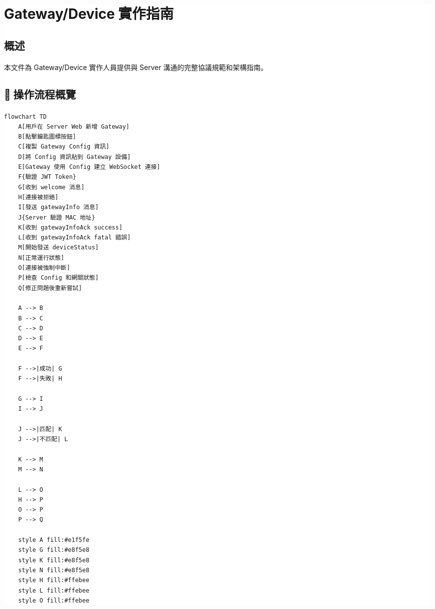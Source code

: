 # Gateway/Device 實作指南

## 概述

本文件為 Gateway/Device 實作人員提供與 Server 溝通的完整協議規範和架構指南。

## 🔄 操作流程概覽

```mermaid
flowchart TD
    A[用戶在 Server Web 新增 Gateway]
    B[點擊鑰匙圖標按鈕]
    C[複製 Gateway Config 資訊]
    D[將 Config 資訊貼到 Gateway 設備]
    E[Gateway 使用 Config 建立 WebSocket 連接]
    F{驗證 JWT Token}
    G[收到 welcome 消息]
    H[連接被拒絕]
    I[發送 gatewayInfo 消息]
    J{Server 驗證 MAC 地址}
    K[收到 gatewayInfoAck success]
    L[收到 gatewayInfoAck fatal 錯誤]
    M[開始發送 deviceStatus]
    N[正常運行狀態]
    O[連接被強制中斷]
    P[檢查 Config 和網關狀態]
    Q[修正問題後重新嘗試]

    A --> B
    B --> C
    C --> D
    D --> E
    E --> F

    F -->|成功| G
    F -->|失敗| H

    G --> I
    I --> J

    J -->|匹配| K
    J -->|不匹配| L

    K --> M
    M --> N

    L --> O
    H --> P
    O --> P
    P --> Q

    style A fill:#e1f5fe
    style G fill:#e8f5e8
    style K fill:#e8f5e8
    style N fill:#e8f5e8
    style H fill:#ffebee
    style L fill:#ffebee
    style O fill:#ffebee
```
